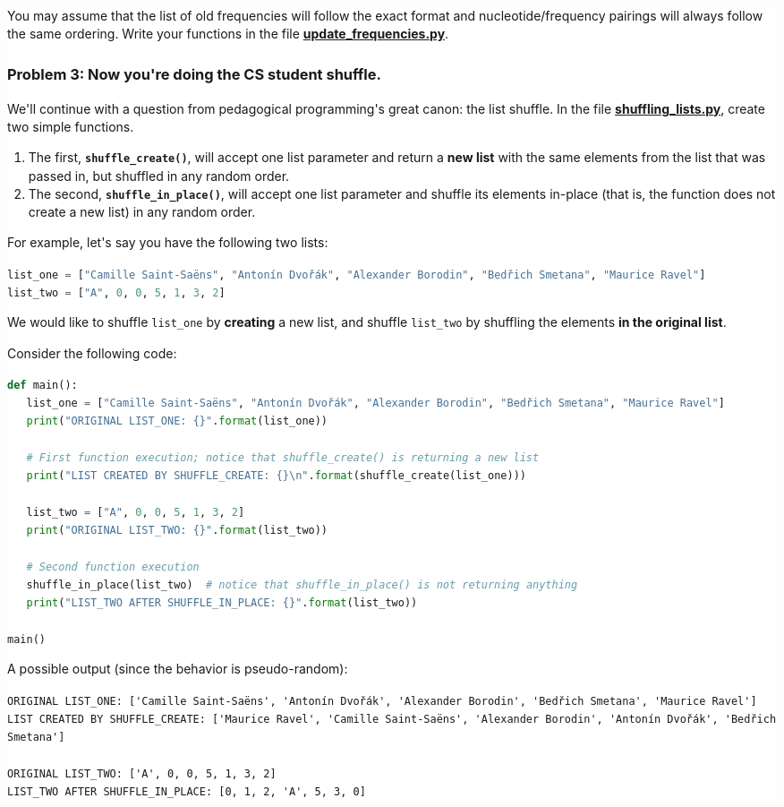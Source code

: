 You may assume that the list of old frequencies will follow the exact format and nucleotide/frequency pairings will
always follow the same ordering. Write your functions in the file [**update_frequencies.py**](update_frequencies.py).

### Problem 3: Now you're doing the CS student shuffle.

We'll continue with a question from pedagogical programming's great canon: the list shuffle. In the file
[**shuffling_lists.py**](shuffling_lists.py), create two simple functions.

1. The first, **`shuffle_create()`**, will accept one list parameter and return a **new list** with the same elements
from the list that was passed in, but shuffled in any random order.
2. The second, **`shuffle_in_place()`**, will accept one list parameter and shuffle its elements in-place (that is, the
function does not create a new list) in any random order.

For example, let's say you have the following two lists:

```python
list_one = ["Camille Saint-Saëns", "Antonín Dvořák", "Alexander Borodin", "Bedřich Smetana", "Maurice Ravel"]
list_two = ["A", 0, 0, 5, 1, 3, 2]
```

We would like to shuffle `list_one` by **creating** a new list, and shuffle `list_two` by shuffling the
elements **in the original list**.

Consider the following code:

```python
def main():
   list_one = ["Camille Saint-Saëns", "Antonín Dvořák", "Alexander Borodin", "Bedřich Smetana", "Maurice Ravel"]
   print("ORIGINAL LIST_ONE: {}".format(list_one))

   # First function execution; notice that shuffle_create() is returning a new list
   print("LIST CREATED BY SHUFFLE_CREATE: {}\n".format(shuffle_create(list_one)))

   list_two = ["A", 0, 0, 5, 1, 3, 2]
   print("ORIGINAL LIST_TWO: {}".format(list_two))

   # Second function execution
   shuffle_in_place(list_two)  # notice that shuffle_in_place() is not returning anything
   print("LIST_TWO AFTER SHUFFLE_IN_PLACE: {}".format(list_two))

main()
```
A possible output (since the behavior is pseudo-random):

```text
ORIGINAL LIST_ONE: ['Camille Saint-Saëns', 'Antonín Dvořák', 'Alexander Borodin', 'Bedřich Smetana', 'Maurice Ravel']
LIST CREATED BY SHUFFLE_CREATE: ['Maurice Ravel', 'Camille Saint-Saëns', 'Alexander Borodin', 'Antonín Dvořák', 'Bedřich Smetana']

ORIGINAL LIST_TWO: ['A', 0, 0, 5, 1, 3, 2]
LIST_TWO AFTER SHUFFLE_IN_PLACE: [0, 1, 2, 'A', 5, 3, 0]
```
